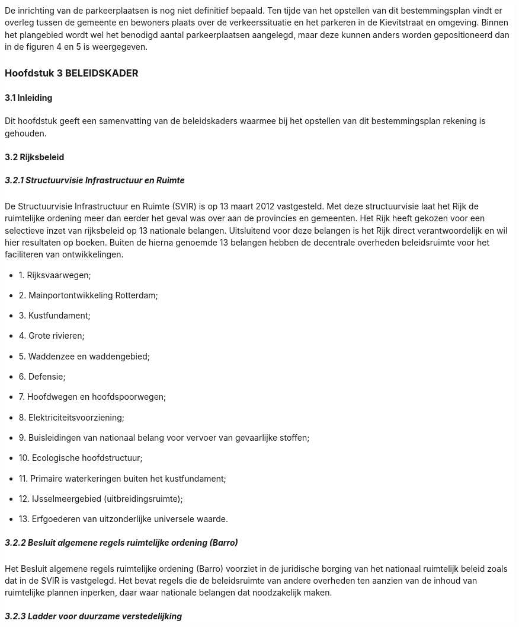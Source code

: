 De inrichting van de parkeerplaatsen is nog niet definitief bepaald. Ten tijde van het opstellen van dit bestemmingsplan vindt er overleg tussen de gemeente en bewoners plaats over de verkeerssituatie en het parkeren in de Kievitstraat en omgeving. Binnen het plangebied wordt wel het benodigd aantal parkeerplaatsen aangelegd, maar deze kunnen anders worden gepositioneerd dan in de figuren 4 en 5 is weergegeven.

### Hoofdstuk 3 BELEIDSKADER

#### 3\.1 Inleiding

Dit hoofdstuk geeft een samenvatting van de beleidskaders waarmee bij het opstellen van dit bestemmingsplan rekening is gehouden.

#### 3\.2 Rijksbeleid

##### 3\.2\.1 Structuurvisie Infrastructuur en Ruimte

De Structuurvisie Infrastructuur en Ruimte (SVIR) is op 13 maart 2012 vastgesteld. Met deze structuurvisie laat het Rijk de ruimtelijke ordening meer dan eerder het geval was over aan de provincies en gemeenten. Het Rijk heeft gekozen voor een selectieve inzet van rijksbeleid op 13 nationale belangen. Uitsluitend voor deze belangen is het Rijk direct verantwoordelijk en wil hier resultaten op boeken. Buiten de hierna genoemde 13 belangen hebben de decentrale overheden beleidsruimte voor het faciliteren van ontwikkelingen.

* 1\. Rijksvaarwegen;

* 2\. Mainportontwikkeling Rotterdam;

* 3\. Kustfundament;

* 4\. Grote rivieren;

* 5\. Waddenzee en waddengebied;

* 6\. Defensie;

* 7\. Hoofdwegen en hoofdspoorwegen;

* 8\. Elektriciteitsvoorziening;

* 9\. Buisleidingen van nationaal belang voor vervoer van gevaarlijke stoffen;

* 10\. Ecologische hoofdstructuur;

* 11\. Primaire waterkeringen buiten het kustfundament;

* 12\. IJsselmeergebied (uitbreidingsruimte);

* 13\. Erfgoederen van uitzonderlijke universele waarde.

##### 3\.2\.2 Besluit algemene regels ruimtelijke ordening (Barro)

Het Besluit algemene regels ruimtelijke ordening (Barro) voorziet in de juridische borging van het nationaal ruimtelijk beleid zoals dat in de SVIR is vastgelegd. Het bevat regels die de beleidsruimte van andere overheden ten aanzien van de inhoud van ruimtelijke plannen inperken, daar waar nationale belangen dat noodzakelijk maken.

##### 3\.2\.3 Ladder voor duurzame verstedelijking

